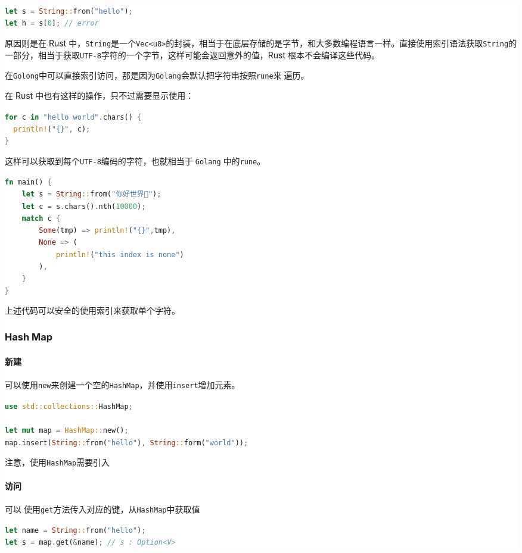 ```rust
let s = String::from("hello");
let h = s[0]; // error
```

原因则是在 Rust 中，`String`是一个`Vec<u8>`的封装，相当于在底层存储的是字节，和大多数编程语言一样。直接使用索引语法获取`String`的一部分，相当于获取`UTF-8`字符的一个字节，这样可能会返回意外的值，Rust 根本不会编译这些代码。

在`Golong`中可以直接索引访问，那是因为`Golang`会默认把字符串按照`rune`来 遍历。

在 Rust 中也有这样的操作，只不过需要显示使用：

```rust
for c in "hello world".chars() {
  println!("{}", c);
}
```

这样可以获取到每个`UTF-8`编码的字符，也就相当于 `Golang` 中的`rune`。

```rust
fn main() {
    let s = String::from("你好世界👋");
    let c = s.chars().nth(10000);
    match c {
        Some(tmp) => println!("{}",tmp),
        None => (
            println!("this index is none")
        ),
    }
}
```

上述代码可以安全的使用索引来获取单个字符。

### Hash Map

#### 新建

可以使用`new`来创建一个空的`HashMap`，并使用`insert`增加元素。

```rust
use std::collections::HashMap;

let mut map = HashMap::new();
map.insert(String::from("hello"), String::form("world"));
```

注意，使用`HashMap`需要引入

#### 访问

可以 使用`get`方法传入对应的键，从`HashMap`中获取值

```rust
let name = String::from("hello");
let s = map.get(&name); // s : Option<V>
```
